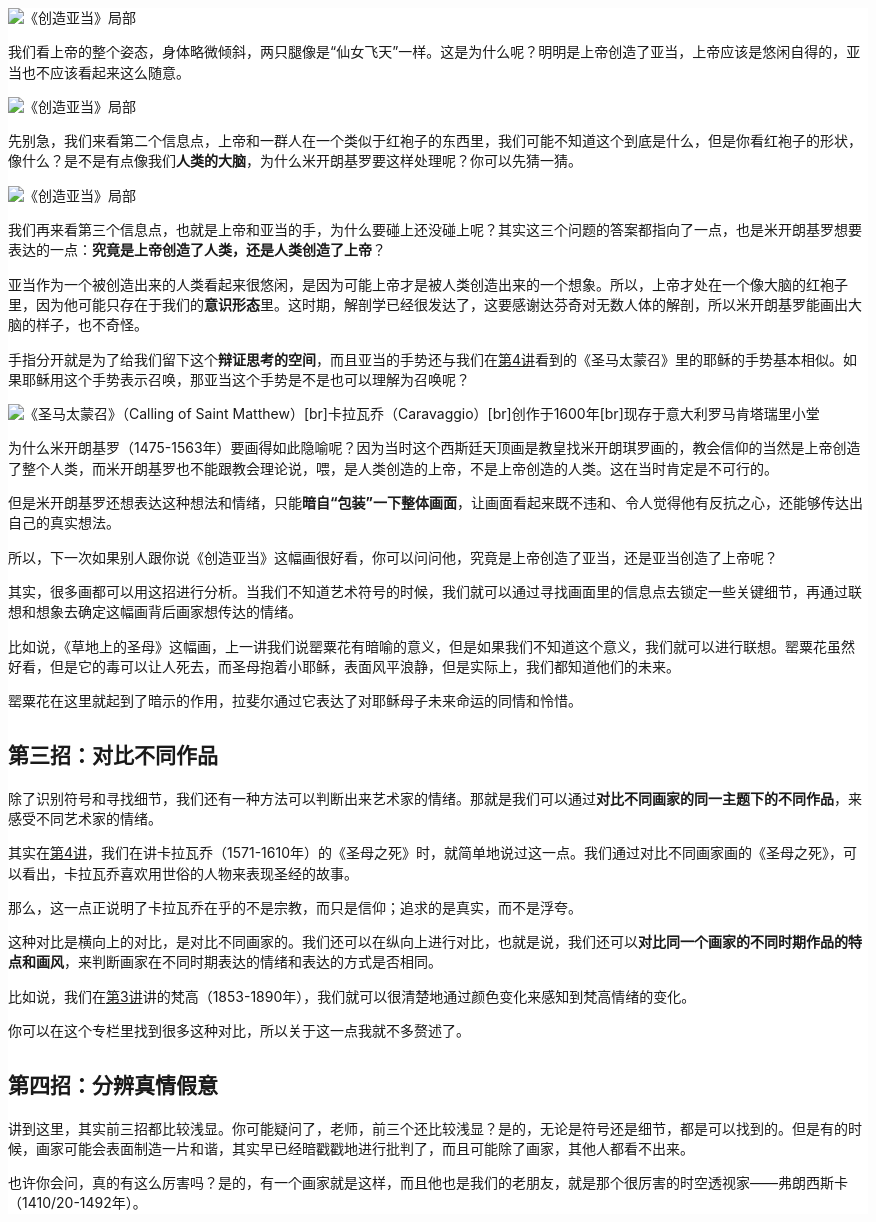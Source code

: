 ![](https://static001.geekbang.org/resource/image/2c/a6/2ccccb93acdd8debc1e80f12b246b8a6.jpg "《创造亚当》局部")

我们看上帝的整个姿态，身体略微倾斜，两只腿像是“仙女飞天”一样。这是为什么呢？明明是上帝创造了亚当，上帝应该是悠闲自得的，亚当也不应该看起来这么随意。

![](https://static001.geekbang.org/resource/image/a4/23/a412a6af18dfd43ec26ddf4bb6f7ba23.jpg "《创造亚当》局部")

先别急，我们来看第二个信息点，上帝和一群人在一个类似于红袍子的东西里，我们可能不知道这个到底是什么，但是你看红袍子的形状，像什么？是不是有点像我们**人类的大脑**，为什么米开朗基罗要这样处理呢？你可以先猜一猜。

![](https://static001.geekbang.org/resource/image/b1/c7/b1b3d33c07467cec0yy10f146c9899c7.jpg "《创造亚当》局部")

我们再来看第三个信息点，也就是上帝和亚当的手，为什么要碰上还没碰上呢？其实这三个问题的答案都指向了一点，也是米开朗基罗想要表达的一点：**究竟是上帝创造了人类，还是人类创造了上帝**？

亚当作为一个被创造出来的人类看起来很悠闲，是因为可能上帝才是被人类创造出来的一个想象。所以，上帝才处在一个像大脑的红袍子里，因为他可能只存在于我们的**意识形态**里。这时期，解剖学已经很发达了，这要感谢达芬奇对无数人体的解剖，所以米开朗基罗能画出大脑的样子，也不奇怪。

手指分开就是为了给我们留下这个**辩证思考的空间**，而且亚当的手势还与我们在[第4讲](https://time.geekbang.org/column/article/266926)看到的《圣马太蒙召》里的耶稣的手势基本相似。如果耶稣用这个手势表示召唤，那亚当这个手势是不是也可以理解为召唤呢？

![](https://static001.geekbang.org/resource/image/c6/b9/c6ff54eac729d041972707a83df054b9.jpg "《圣马太蒙召》（Calling of Saint Matthew）[br]卡拉瓦乔（Caravaggio）[br]创作于1600年[br]现存于意大利罗马肯塔瑞里小堂")

为什么米开朗基罗（1475-1563年）要画得如此隐喻呢？因为当时这个西斯廷天顶画是教皇找米开朗琪罗画的，教会信仰的当然是上帝创造了整个人类，而米开朗基罗也不能跟教会理论说，喂，是人类创造的上帝，不是上帝创造的人类。这在当时肯定是不可行的。

但是米开朗基罗还想表达这种想法和情绪，只能**暗自“包装”一下整体画面**，让画面看起来既不违和、令人觉得他有反抗之心，还能够传达出自己的真实想法。

所以，下一次如果别人跟你说《创造亚当》这幅画很好看，你可以问问他，究竟是上帝创造了亚当，还是亚当创造了上帝呢？

其实，很多画都可以用这招进行分析。当我们不知道艺术符号的时候，我们就可以通过寻找画面里的信息点去锁定一些关键细节，再通过联想和想象去确定这幅画背后画家想传达的情绪。

比如说，《草地上的圣母》这幅画，上一讲我们说罂粟花有暗喻的意义，但是如果我们不知道这个意义，我们就可以进行联想。罂粟花虽然好看，但是它的毒可以让人死去，而圣母抱着小耶稣，表面风平浪静，但是实际上，我们都知道他们的未来。

罂粟花在这里就起到了暗示的作用，拉斐尔通过它表达了对耶稣母子未来命运的同情和怜惜。

## 第三招：对比不同作品

除了识别符号和寻找细节，我们还有一种方法可以判断出来艺术家的情绪。那就是我们可以通过**对比不同画家的同一主题下的不同作品**，来感受不同艺术家的情绪。

其实在[第4讲](https://time.geekbang.org/column/article/266926)，我们在讲卡拉瓦乔（1571-1610年）的《圣母之死》时，就简单地说过这一点。我们通过对比不同画家画的《圣母之死》，可以看出，卡拉瓦乔喜欢用世俗的人物来表现圣经的故事。

那么，这一点正说明了卡拉瓦乔在乎的不是宗教，而只是信仰；追求的是真实，而不是浮夸。

这种对比是横向上的对比，是对比不同画家的。我们还可以在纵向上进行对比，也就是说，我们还可以**对比同一个画家的不同时期作品的特点和画风**，来判断画家在不同时期表达的情绪和表达的方式是否相同。

比如说，我们在[第3讲](https://time.geekbang.org/column/article/266221)讲的梵高（1853-1890年），我们就可以很清楚地通过颜色变化来感知到梵高情绪的变化。

你可以在这个专栏里找到很多这种对比，所以关于这一点我就不多赘述了。

## 第四招：分辨真情假意

讲到这里，其实前三招都比较浅显。你可能疑问了，老师，前三个还比较浅显？是的，无论是符号还是细节，都是可以找到的。但是有的时候，画家可能会表面制造一片和谐，其实早已经暗戳戳地进行批判了，而且可能除了画家，其他人都看不出来。

也许你会问，真的有这么厉害吗？是的，有一个画家就是这样，而且他也是我们的老朋友，就是那个很厉害的时空透视家——弗朗西斯卡（1410/20-1492年）。
